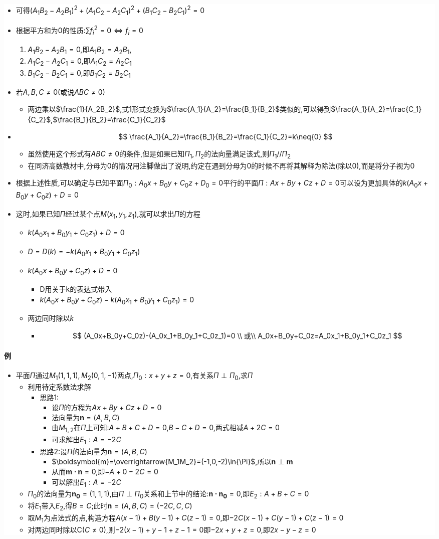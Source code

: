   - 可得$(A_1B_2-A_2B_1)^2+(A_1C_2-A_2C_1)^2+(B_1C_2-B_2C_1)^2=0$
  
  - 根据平方和为0的性质:$\sum{f_i^2}=0\Leftrightarrow{f_i=0}$
  
    1. $A_1B_2-A_2B_1=0$,即$A_1B_2=A_2B_1$,
    2. $A_1C_2-A_2C_1=0$,即$A_1C_2=A_2C_1$
    3. $B_1C_2-B_2C_1=0$,即$B_1C_2=B_2C_1$
  
  - 若$A,B,C\neq{0}$(或说$ABC\neq{0}$)
  
    - 两边乘以$\frac{1}{A_2B_2}$,式1形式变换为$\frac{A_1}{A_2}=\frac{B_1}{B_2}$类似的,可以得到$\frac{A_1}{A_2}=\frac{C_1}{C_2}$,$\frac{B_1}{B_2}=\frac{C_1}{C_2}$
  
  - $$
    \frac{A_1}{A_2}=\frac{B_1}{B_2}=\frac{C_1}{C_2}=k\neq{0}
    $$
  
    - 虽然使用这个形式有$ABC\neq{0}$的条件,但是如果已知$\Pi_1,\Pi_2$的法向量满足该式,则$\Pi_1//{\Pi_2}$
    - 在同济高数教材中,分母为0的情况用注脚做出了说明,约定在遇到分母为0的时候不再将其解释为除法(除以0),而是将分子视为0
  
  - 根据上述性质,可以确定与已知平面$\Pi_0:A_0x+B_0y+C_0z+D_0=0$平行的平面$\Pi:Ax+By+Cz+D=0$可以设为更加具体的$k(A_0x+B_0y+C_0z)+D=0$
  
  - 这时,如果已知$\Pi$经过某个点$M(x_1,y_1,z_1)$,就可以求出$\Pi$的方程
  
    - $k(A_0x_1+B_0y_1+C_0z_1)+D=0$
  
    - $D=D(k)=-k(A_0x_1+B_0y_1+C_0z_1)$
  
    - $k(A_0x+B_0y+C_0z)+D=0$
  
      - D用关于k的表达式带入
      - $k(A_0x+B_0y+C_0z)-k(A_0x_1+B_0y_1+C_0z_1)=0$
  
    - 两边同时除以$k$
  
      - $$
        (A_0x+B_0y+C_0z)-(A_0x_1+B_0y_1+C_0z_1)=0
        \\
        或\\
        A_0x+B_0y+C_0z=A_0x_1+B_0y_1+C_0z_1
        $$
  
      

#### 例

- 平面$\Pi$通过$M_1(1,1,1),M_2(0,1,-1)$两点,$\Pi_0:x+y+z=0$,有关系$\Pi\perp{\Pi_0}$,求$\Pi$
  - 利用待定系数法求解
    - 思路1:
      - 设$\Pi$的方程为$Ax+By+Cz+D=0$
      - 法向量为$\boldsymbol{n}=(A,B,C)$
      - 由$M_{1,2}$在$\Pi$上可知:$A+B+C+D=0$,$B-C+D=0$,两式相减$A+2C=0$
      - 可求解出$E_1:A=-2C$
    - 思路2:设$\Pi$的法向量为$\boldsymbol{n}=(A,B,C)$
      - $\boldsymbol{m}=\overrightarrow{M_1M_2}=(-1,0,-2)\in{\Pi}$,所以$\boldsymbol{n}\perp{\boldsymbol{m}}$
      - 从而$\boldsymbol{m\cdot{n}}=0$,即$-A+0-2C=0$
      - 可以解出$E_1:A=-2C$
  - $\Pi_0$的法向量为$\boldsymbol{n_0}=(1,1,1)$,由$\Pi\perp{\Pi_0}$关系和上节中的结论:$\boldsymbol{n\cdot{n_0}}=0$,即$E_2:A+B+C=0$
  - 将$E_1$带入$E_2$,得$B=C$;此时$\boldsymbol{n}=(A,B,C)=(-2C,C,C)$
  - 取$M_1$为点法式的点,构造方程$A(x-1)+B(y-1)+C(z-1)=0$,即$-2C(x-1)+C(y-1)+C(z-1)=0$
  - 对两边同时除以C($C\neq 0$),则$-2(x-1)+y-1+z-1=0$即$-2x+y+z=0$,即$2x-y-z=0$
